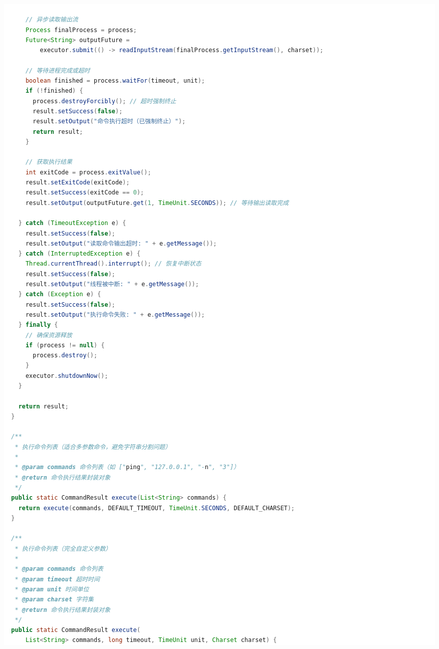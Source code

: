 ```java

      // 异步读取输出流
      Process finalProcess = process;
      Future<String> outputFuture =
          executor.submit(() -> readInputStream(finalProcess.getInputStream(), charset));

      // 等待进程完成或超时
      boolean finished = process.waitFor(timeout, unit);
      if (!finished) {
        process.destroyForcibly(); // 超时强制终止
        result.setSuccess(false);
        result.setOutput("命令执行超时（已强制终止）");
        return result;
      }

      // 获取执行结果
      int exitCode = process.exitValue();
      result.setExitCode(exitCode);
      result.setSuccess(exitCode == 0);
      result.setOutput(outputFuture.get(1, TimeUnit.SECONDS)); // 等待输出读取完成

    } catch (TimeoutException e) {
      result.setSuccess(false);
      result.setOutput("读取命令输出超时: " + e.getMessage());
    } catch (InterruptedException e) {
      Thread.currentThread().interrupt(); // 恢复中断状态
      result.setSuccess(false);
      result.setOutput("线程被中断: " + e.getMessage());
    } catch (Exception e) {
      result.setSuccess(false);
      result.setOutput("执行命令失败: " + e.getMessage());
    } finally {
      // 确保资源释放
      if (process != null) {
        process.destroy();
      }
      executor.shutdownNow();
    }

    return result;
  }

  /**
   * 执行命令列表（适合多参数命令，避免字符串分割问题）
   *
   * @param commands 命令列表（如 ["ping", "127.0.0.1", "-n", "3"]）
   * @return 命令执行结果封装对象
   */
  public static CommandResult execute(List<String> commands) {
    return execute(commands, DEFAULT_TIMEOUT, TimeUnit.SECONDS, DEFAULT_CHARSET);
  }

  /**
   * 执行命令列表（完全自定义参数）
   *
   * @param commands 命令列表
   * @param timeout 超时时间
   * @param unit 时间单位
   * @param charset 字符集
   * @return 命令执行结果封装对象
   */
  public static CommandResult execute(
      List<String> commands, long timeout, TimeUnit unit, Charset charset) {
```